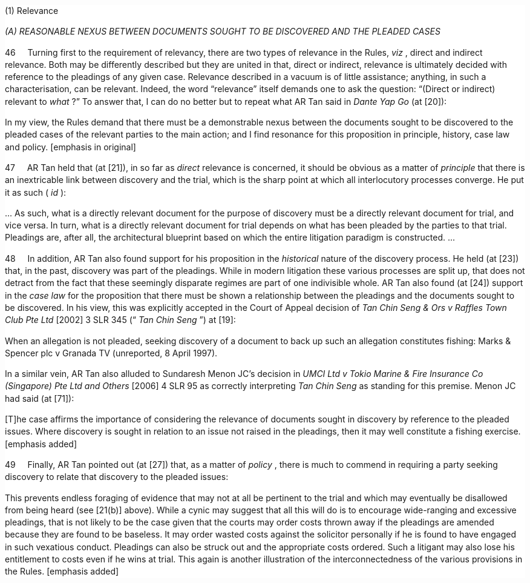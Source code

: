 (1) Relevance 

_(A) REASONABLE NEXUS BETWEEN DOCUMENTS SOUGHT TO BE DISCOVERED AND THE PLEADED CASES_ 

46     Turning first to the requirement of relevancy, there are two types of relevance in the Rules, _viz_ , direct and indirect relevance. Both may be differently described but they are united in that, direct or indirect, relevance is ultimately decided with reference to the pleadings of any given case. Relevance described in a vacuum is of little assistance; anything, in such a characterisation, can be relevant. Indeed, the word “relevance” itself demands one to ask the question: “(Direct or indirect) relevant to _what_ ?” To answer that, I can do no better but to repeat what AR Tan said in _Dante Yap Go_ (at [20]): 

 In my view, the Rules demand that there must be a demonstrable nexus between the documents sought to be discovered to the pleaded cases of the relevant parties to the main action; and I find resonance for this proposition in principle, history, case law and policy. [emphasis in original] 

47     AR Tan held that (at [21]), in so far as _direct_ relevance is concerned, it should be obvious as a matter of _principle_ that there is an inextricable link between discovery and the trial, which is the sharp point at which all interlocutory processes converge. He put it as such ( _id_ ): 

 ... As such, what is a directly relevant document for the purpose of discovery must be a directly relevant document for trial, and vice versa. In turn, what is a directly relevant document for trial depends on what has been pleaded by the parties to that trial. Pleadings are, after all, the architectural blueprint based on which the entire litigation paradigm is constructed. ... 

48     In addition, AR Tan also found support for his proposition in the _historical_ nature of the discovery process. He held (at [23]) that, in the past, discovery was part of the pleadings. While in modern litigation these various processes are split up, that does not detract from the fact that these seemingly disparate regimes are part of one indivisible whole. AR Tan also found (at [24]) support in the _case law_ for the proposition that there must be shown a relationship between the pleadings and the documents sought to be discovered. In his view, this was explicitly accepted in the Court of Appeal decision of _Tan Chin Seng & Ors v Raffles Town Club Pte Ltd_ <span class="citation">[2002] 3 SLR 345</span> (“ _Tan Chin Seng_ ”) at [19]: 

 When an allegation is not pleaded, seeking discovery of a document to back up such an allegation constitutes fishing: Marks & Spencer plc v Granada TV (unreported, 8 April 1997). 

In a similar vein, AR Tan also alluded to Sundaresh Menon JC’s decision in _UMCI Ltd v Tokio Marine & Fire Insurance Co (Singapore) Pte Ltd and Others_ <span class="citation">[2006] 4 SLR 95</span> as correctly interpreting _Tan Chin Seng_ as standing for this premise. Menon JC had said (at [71]): 

 [T]he case affirms the importance of considering the relevance of documents sought in discovery by reference to the pleaded issues. Where discovery is sought in relation to an issue not raised in the pleadings, then it may well constitute a fishing exercise. [emphasis added] 

49     Finally, AR Tan pointed out (at [27]) that, as a matter of _policy_ , there is much to commend in requiring a party seeking discovery to relate that discovery to the pleaded issues: 


 This prevents endless foraging of evidence that may not at all be pertinent to the trial and which may eventually be disallowed from being heard (see [21(b)] above). While a cynic may suggest that all this will do is to encourage wide-ranging and excessive pleadings, that is not likely to be the case given that the courts may order costs thrown away if the pleadings are amended because they are found to be baseless. It may order wasted costs against the solicitor personally if he is found to have engaged in such vexatious conduct. Pleadings can also be struck out and the appropriate costs ordered. Such a litigant may also lose his entitlement to costs even if he wins at trial. This again is another illustration of the interconnectedness of the various provisions in the Rules. [emphasis added] 
